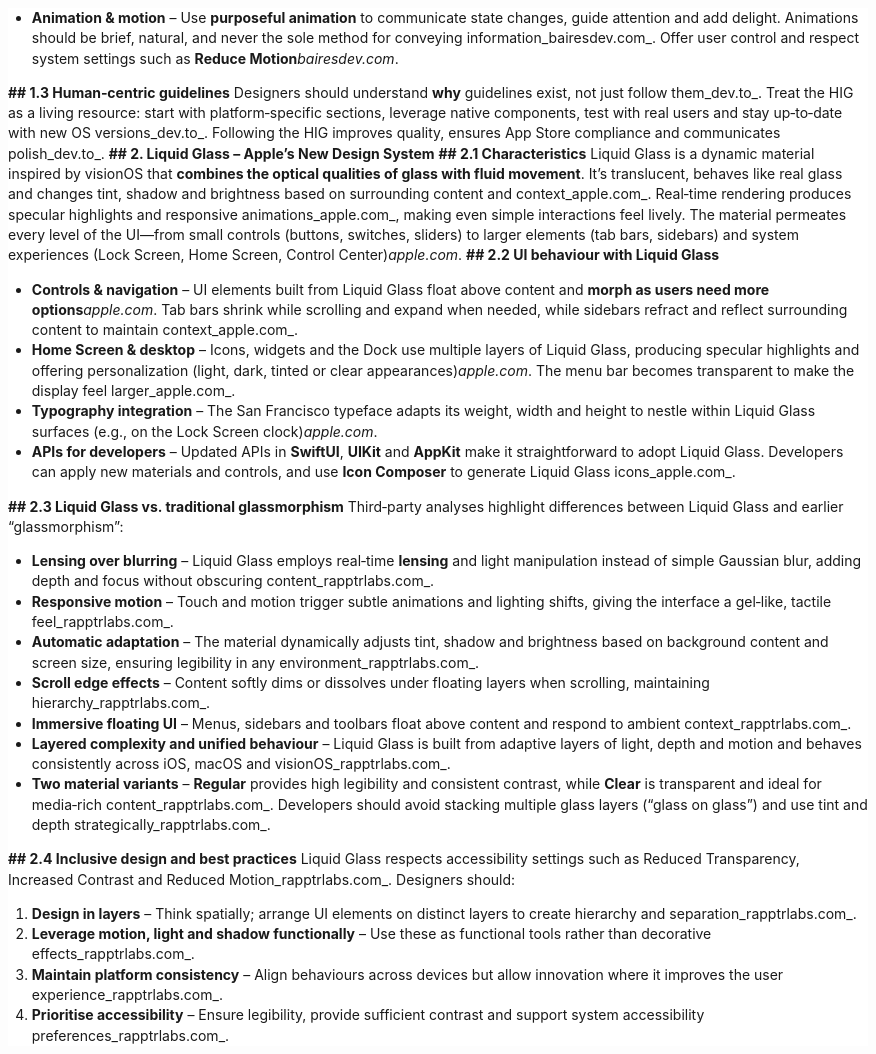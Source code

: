 * **Animation & motion** – Use **purposeful animation** to communicate state changes, guide attention and add delight. Animations should be brief, natural, and never the sole method for conveying information_bairesdev.com_. Offer user control and respect system settings such as **Reduce Motion**_bairesdev.com_.

**## 1.3 Human‑centric guidelines**
Designers should understand **why** guidelines exist, not just follow them_dev.to_. Treat the HIG as a living resource: start with platform‑specific sections, leverage native components, test with real users and stay up‑to‑date with new OS versions_dev.to_. Following the HIG improves quality, ensures App Store compliance and communicates polish_dev.to_.
**## 2. Liquid Glass – Apple’s New Design System**
**## 2.1 Characteristics**
Liquid Glass is a dynamic material inspired by visionOS that **combines the optical qualities of glass with fluid movement**. It’s translucent, behaves like real glass and changes tint, shadow and brightness based on surrounding content and context_apple.com_. Real‑time rendering produces specular highlights and responsive animations_apple.com_, making even simple interactions feel lively. The material permeates every level of the UI—from small controls (buttons, switches, sliders) to larger elements (tab bars, sidebars) and system experiences (Lock Screen, Home Screen, Control Center)_apple.com_.
**## 2.2 UI behaviour with Liquid Glass**
* **Controls & navigation** – UI elements built from Liquid Glass float above content and **morph as users need more options**_apple.com_. Tab bars shrink while scrolling and expand when needed, while sidebars refract and reflect surrounding content to maintain context_apple.com_.
* **Home Screen & desktop** – Icons, widgets and the Dock use multiple layers of Liquid Glass, producing specular highlights and offering personalization (light, dark, tinted or clear appearances)_apple.com_. The menu bar becomes transparent to make the display feel larger_apple.com_.
* **Typography integration** – The San Francisco typeface adapts its weight, width and height to nestle within Liquid Glass surfaces (e.g., on the Lock Screen clock)_apple.com_.
* **APIs for developers** – Updated APIs in **SwiftUI**, **UIKit** and **AppKit** make it straightforward to adopt Liquid Glass. Developers can apply new materials and controls, and use **Icon Composer** to generate Liquid Glass icons_apple.com_.

**## 2.3 Liquid Glass vs. traditional glassmorphism**
Third‑party analyses highlight differences between Liquid Glass and earlier “glassmorphism”:
* **Lensing over blurring** – Liquid Glass employs real‑time **lensing** and light manipulation instead of simple Gaussian blur, adding depth and focus without obscuring content_rapptrlabs.com_.
* **Responsive motion** – Touch and motion trigger subtle animations and lighting shifts, giving the interface a gel‑like, tactile feel_rapptrlabs.com_.
* **Automatic adaptation** – The material dynamically adjusts tint, shadow and brightness based on background content and screen size, ensuring legibility in any environment_rapptrlabs.com_.
* **Scroll edge effects** – Content softly dims or dissolves under floating layers when scrolling, maintaining hierarchy_rapptrlabs.com_.
* **Immersive floating UI** – Menus, sidebars and toolbars float above content and respond to ambient context_rapptrlabs.com_.
* **Layered complexity and unified behaviour** – Liquid Glass is built from adaptive layers of light, depth and motion and behaves consistently across iOS, macOS and visionOS_rapptrlabs.com_.
* **Two material variants** – **Regular** provides high legibility and consistent contrast, while **Clear** is transparent and ideal for media‑rich content_rapptrlabs.com_. Developers should avoid stacking multiple glass layers (“glass on glass”) and use tint and depth strategically_rapptrlabs.com_.

**## 2.4 Inclusive design and best practices**
Liquid Glass respects accessibility settings such as Reduced Transparency, Increased Contrast and Reduced Motion_rapptrlabs.com_. Designers should:
1. **Design in layers** – Think spatially; arrange UI elements on distinct layers to create hierarchy and separation_rapptrlabs.com_.
2. **Leverage motion, light and shadow functionally** – Use these as functional tools rather than decorative effects_rapptrlabs.com_.
3. **Maintain platform consistency** – Align behaviours across devices but allow innovation where it improves the user experience_rapptrlabs.com_.
4. **Prioritise accessibility** – Ensure legibility, provide sufficient contrast and support system accessibility preferences_rapptrlabs.com_.

